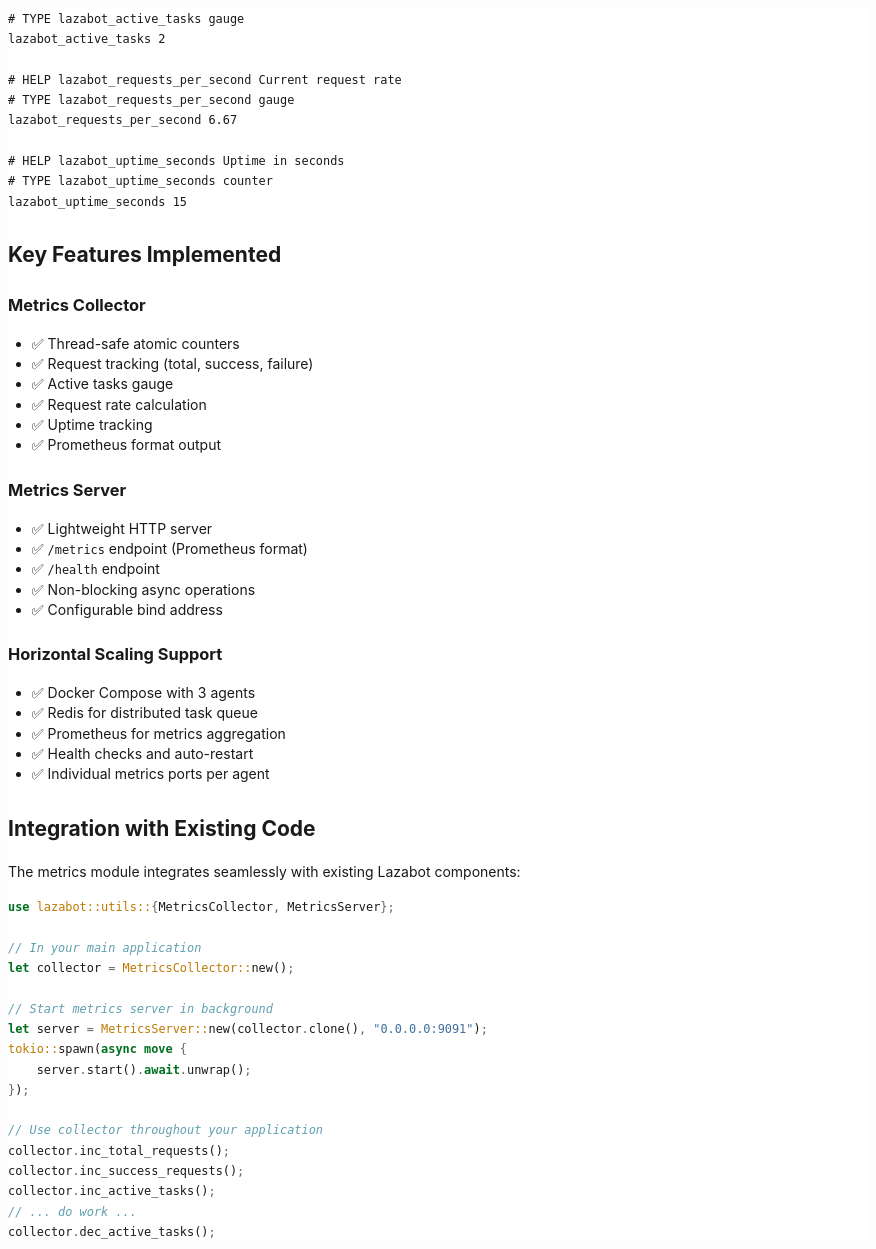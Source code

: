 ```
# TYPE lazabot_active_tasks gauge
lazabot_active_tasks 2

# HELP lazabot_requests_per_second Current request rate
# TYPE lazabot_requests_per_second gauge
lazabot_requests_per_second 6.67

# HELP lazabot_uptime_seconds Uptime in seconds
# TYPE lazabot_uptime_seconds counter
lazabot_uptime_seconds 15
```

## Key Features Implemented

### Metrics Collector
- ✅ Thread-safe atomic counters
- ✅ Request tracking (total, success, failure)
- ✅ Active tasks gauge
- ✅ Request rate calculation
- ✅ Uptime tracking
- ✅ Prometheus format output

### Metrics Server
- ✅ Lightweight HTTP server
- ✅ `/metrics` endpoint (Prometheus format)
- ✅ `/health` endpoint
- ✅ Non-blocking async operations
- ✅ Configurable bind address

### Horizontal Scaling Support
- ✅ Docker Compose with 3 agents
- ✅ Redis for distributed task queue
- ✅ Prometheus for metrics aggregation
- ✅ Health checks and auto-restart
- ✅ Individual metrics ports per agent

## Integration with Existing Code

The metrics module integrates seamlessly with existing Lazabot components:

```rust
use lazabot::utils::{MetricsCollector, MetricsServer};

// In your main application
let collector = MetricsCollector::new();

// Start metrics server in background
let server = MetricsServer::new(collector.clone(), "0.0.0.0:9091");
tokio::spawn(async move {
    server.start().await.unwrap();
});

// Use collector throughout your application
collector.inc_total_requests();
collector.inc_success_requests();
collector.inc_active_tasks();
// ... do work ...
collector.dec_active_tasks();
```
